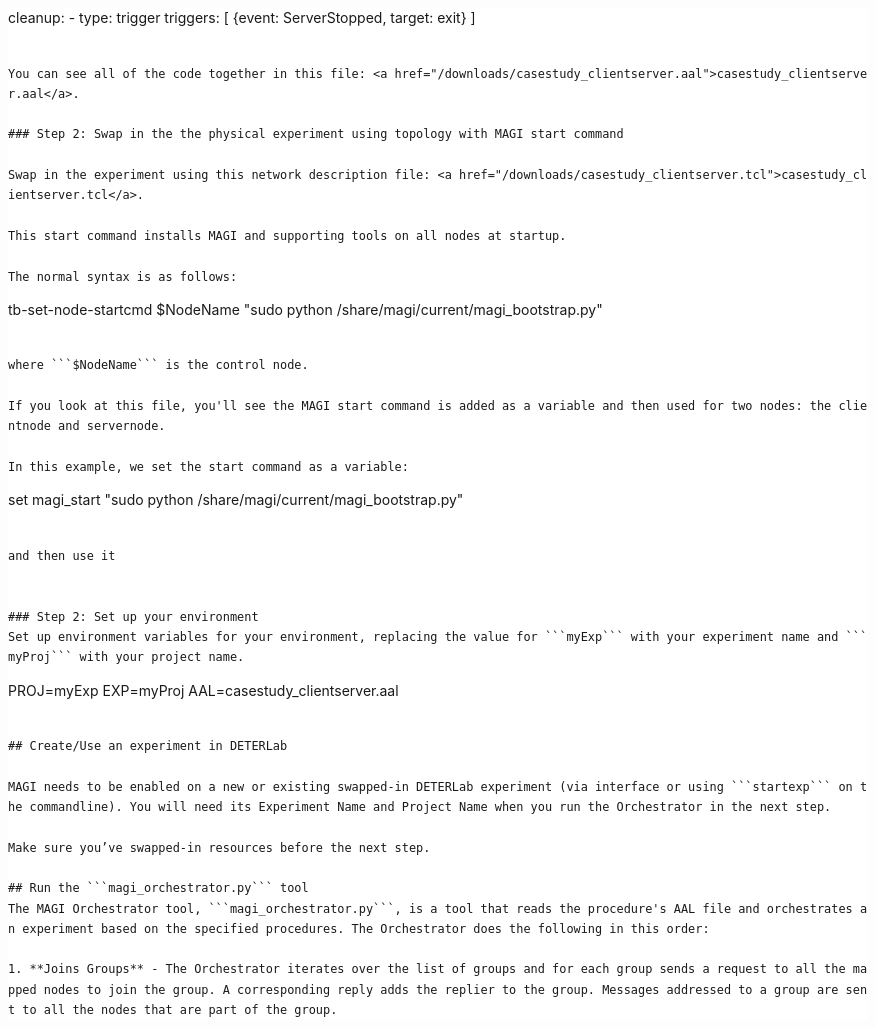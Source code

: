 ```

```

cleanup:
    - type: trigger
      triggers: [ {event: ServerStopped, target: exit} ]

```

You can see all of the code together in this file: <a href="/downloads/casestudy_clientserver.aal">casestudy_clientserver.aal</a>.

### Step 2: Swap in the the physical experiment using topology with MAGI start command 

Swap in the experiment using this network description file: <a href="/downloads/casestudy_clientserver.tcl">casestudy_clientserver.tcl</a>.

This start command installs MAGI and supporting tools on all nodes at startup.

The normal syntax is as follows:

```
tb-set-node-startcmd $NodeName "sudo python /share/magi/current/magi_bootstrap.py"
```

where ```$NodeName``` is the control node.

If you look at this file, you'll see the MAGI start command is added as a variable and then used for two nodes: the clientnode and servernode. 

In this example, we set the start command as a variable:
```
set magi_start "sudo python /share/magi/current/magi_bootstrap.py"
```

and then use it 


### Step 2: Set up your environment 
Set up environment variables for your environment, replacing the value for ```myExp``` with your experiment name and ```myProj``` with your project name.

```
PROJ=myExp
EXP=myProj
AAL=casestudy_clientserver.aal
```

## Create/Use an experiment in DETERLab 

MAGI needs to be enabled on a new or existing swapped-in DETERLab experiment (via interface or using ```startexp``` on the commandline). You will need its Experiment Name and Project Name when you run the Orchestrator in the next step. 

Make sure you’ve swapped-in resources before the next step.

## Run the ```magi_orchestrator.py``` tool 
The MAGI Orchestrator tool, ```magi_orchestrator.py```, is a tool that reads the procedure's AAL file and orchestrates an experiment based on the specified procedures. The Orchestrator does the following in this order:

1. **Joins Groups** - The Orchestrator iterates over the list of groups and for each group sends a request to all the mapped nodes to join the group. A corresponding reply adds the replier to the group. Messages addressed to a group are sent to all the nodes that are part of the group.
```